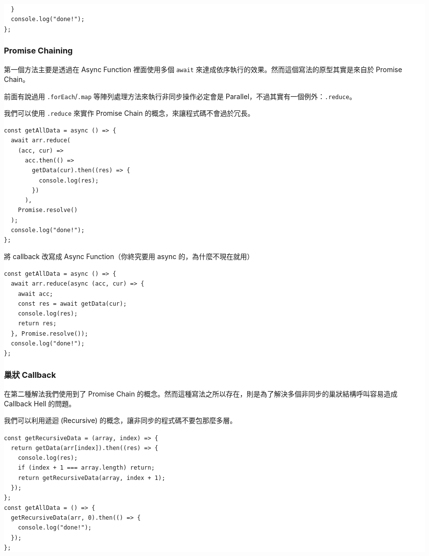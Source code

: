 ```javascript=
  }
  console.log("done!");
};
```

### Promise Chaining

第一個方法主要是透過在 Async Function 裡面使用多個 `await` 來達成依序執行的效果。然而這個寫法的原型其實是來自於 Promise Chain。

前面有說過用 `.forEach`/`.map` 等陣列處理方法來執行非同步操作必定會是 Parallel，不過其實有一個例外：`.reduce`。

我們可以使用 `.reduce` 來實作 Promise Chain 的概念，來讓程式碼不會過於冗長。

```javascript=
const getAllData = async () => {
  await arr.reduce(
    (acc, cur) =>
      acc.then(() =>
        getData(cur).then((res) => {
          console.log(res);
        })
      ),
    Promise.resolve()
  );
  console.log("done!");
};
```

將 callback 改寫成 Async Function（你終究要用 async 的，為什麼不現在就用）

```javascript=
const getAllData = async () => {
  await arr.reduce(async (acc, cur) => {
    await acc;
    const res = await getData(cur);
    console.log(res);
    return res;
  }, Promise.resolve());
  console.log("done!");
};
```
### 巢狀 Callback

在第二種解法我們使用到了 Promise Chain 的概念。然而這種寫法之所以存在，則是為了解決多個非同步的巢狀結構呼叫容易造成 Callback Hell 的問題。

我們可以利用遞迴 (Recursive) 的概念，讓非同步的程式碼不要包那麼多層。

```javascript=
const getRecursiveData = (array, index) => {
  return getData(arr[index]).then((res) => {
    console.log(res);
    if (index + 1 === array.length) return;
    return getRecursiveData(array, index + 1);
  });
};
const getAllData = () => {
  getRecursiveData(arr, 0).then(() => {
    console.log("done!");
  });
};
```
